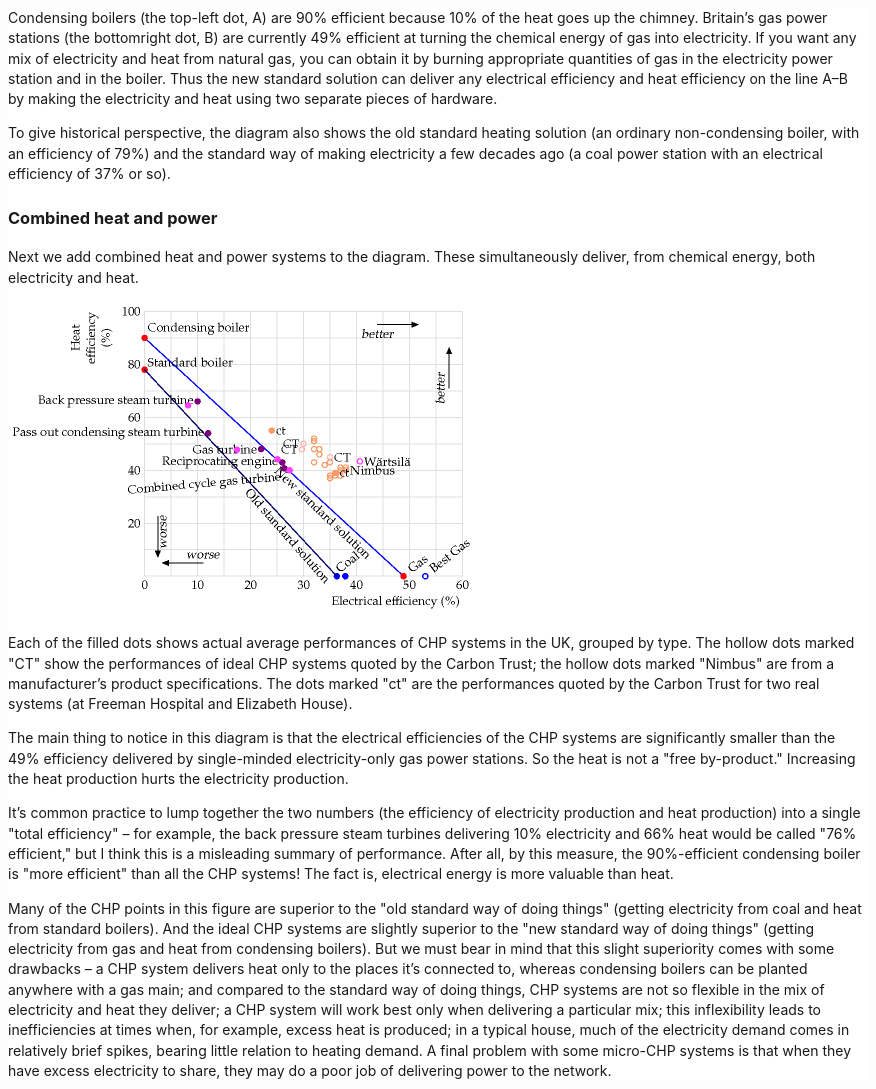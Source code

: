 Condensing boilers (the top-left dot, A) are 90% efficient because 10% of the heat goes up the chimney. Britain’s gas power stations (the bottomright dot, B) are currently 49% efficient at turning the chemical energy of gas into electricity. If you want any mix of electricity and heat from natural gas, you can obtain it by burning appropriate quantities of gas in the electricity power station and in the boiler. Thus the new standard solution can deliver any electrical efficiency and heat efficiency on the line A–B by making the electricity and heat using two separate pieces of hardware.

To give historical perspective, the diagram also shows the old standard heating solution (an ordinary non-condensing boiler, with an efficiency of 79%) and the standard way of making electricity a few decades ago (a coal power station with an electrical efficiency of 37% or so).

### Combined heat and power

Next we add combined heat and power systems to the diagram. These simultaneously deliver, from chemical energy, both electricity and heat.

![](/img/without-hot-air/figure329.gif)

Each of the filled dots shows actual average performances of CHP systems in the UK, grouped by type. The hollow dots marked "CT" show the performances of ideal CHP systems quoted by the Carbon Trust; the hollow dots marked "Nimbus" are from a manufacturer’s product specifications. The dots marked "ct" are the performances quoted by the Carbon Trust for two real systems (at Freeman Hospital and Elizabeth House).

The main thing to notice in this diagram is that the electrical efficiencies of the CHP systems are significantly smaller than the 49% efficiency delivered by single-minded electricity-only gas power stations. So the heat is not a "free by-product." Increasing the heat production hurts the electricity production.

It’s common practice to lump together the two numbers (the efficiency of electricity production and heat production) into a single "total efficiency" – for example, the back pressure steam turbines delivering 10% electricity and 66% heat would be called "76% efficient," but I think this is a misleading summary of performance. After all, by this measure, the 90%-efficient condensing boiler is "more efficient" than all the CHP systems\! The fact is, electrical energy is more valuable than heat.

Many of the CHP points in this figure are superior to the "old standard way of doing things" (getting electricity from coal and heat from standard boilers). And the ideal CHP systems are slightly superior to the "new standard way of doing things" (getting electricity from gas and heat from condensing boilers). But we must bear in mind that this slight superiority comes with some drawbacks – a CHP system delivers heat only to the places it’s connected to, whereas condensing boilers can be planted anywhere with a gas main; and compared to the standard way of doing things, CHP systems are not so flexible in the mix of electricity and heat they deliver; a CHP system will work best only when delivering a particular mix; this inflexibility leads to inefficiencies at times when, for example, excess heat is produced; in a typical house, much of the electricity demand comes in relatively brief spikes, bearing little relation to heating demand. A final problem with some micro-CHP systems is that when they have excess electricity to share, they may do a poor job of delivering power to the network.
